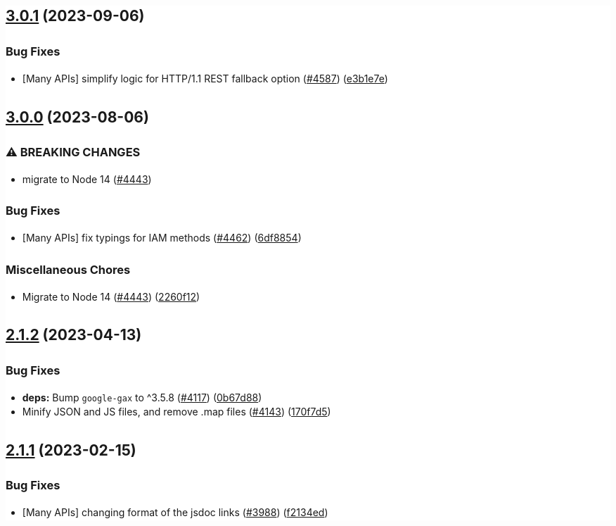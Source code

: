 ## [3.0.1](https://github.com/googleapis/google-cloud-node/compare/org-policy-v3.0.0...org-policy-v3.0.1) (2023-09-06)


### Bug Fixes

* [Many APIs] simplify logic for HTTP/1.1 REST fallback option ([#4587](https://github.com/googleapis/google-cloud-node/issues/4587)) ([e3b1e7e](https://github.com/googleapis/google-cloud-node/commit/e3b1e7e46d666abb4df28c3cd69e97c08b88445a))

## [3.0.0](https://github.com/googleapis/google-cloud-node/compare/org-policy-v2.1.2...org-policy-v3.0.0) (2023-08-06)


### ⚠ BREAKING CHANGES

* migrate to Node 14 ([#4443](https://github.com/googleapis/google-cloud-node/issues/4443))

### Bug Fixes

* [Many APIs] fix typings for IAM methods ([#4462](https://github.com/googleapis/google-cloud-node/issues/4462)) ([6df8854](https://github.com/googleapis/google-cloud-node/commit/6df8854fdfbf62e6374f79d785f142b2f2e6cfae))


### Miscellaneous Chores

* Migrate to Node 14 ([#4443](https://github.com/googleapis/google-cloud-node/issues/4443)) ([2260f12](https://github.com/googleapis/google-cloud-node/commit/2260f12543d171bda95345e53475f5f0fdc45770))

## [2.1.2](https://github.com/googleapis/google-cloud-node/compare/org-policy-v2.1.1...org-policy-v2.1.2) (2023-04-13)


### Bug Fixes

* **deps:** Bump `google-gax` to ^3.5.8 ([#4117](https://github.com/googleapis/google-cloud-node/issues/4117)) ([0b67d88](https://github.com/googleapis/google-cloud-node/commit/0b67d883963643ce1b4f6d2ccd3e8d37adf6e029))
* Minify JSON and JS files, and remove .map files ([#4143](https://github.com/googleapis/google-cloud-node/issues/4143)) ([170f7d5](https://github.com/googleapis/google-cloud-node/commit/170f7d57b8fd344d182a8e758867b8124722eebc))

## [2.1.1](https://github.com/googleapis/google-cloud-node/compare/org-policy-v2.1.0...org-policy-v2.1.1) (2023-02-15)


### Bug Fixes

* [Many APIs] changing format of the jsdoc links ([#3988](https://github.com/googleapis/google-cloud-node/issues/3988)) ([f2134ed](https://github.com/googleapis/google-cloud-node/commit/f2134ed5f166a3bb7dd0bed556700f0b0fd9756a))
